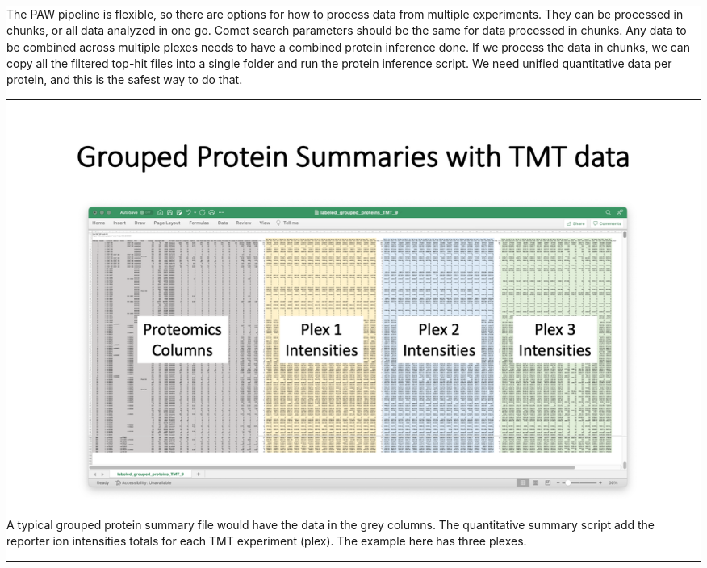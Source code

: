 The PAW pipeline is flexible, so there are options for how to process data from multiple experiments. They can be processed in chunks, or all data analyzed in one go. Comet search parameters should be the same for data processed in chunks. Any data to be combined across multiple plexes needs to have a combined protein inference done. If we process the data in chunks, we can copy all the filtered top-hit files into a single folder and run the protein inference script. We need unified quantitative data per protein, and this is the safest way to do that.

---

![slide 18](images/Slide18.png)

A typical grouped protein summary file would have the data in the grey columns. The quantitative summary script add the reporter ion intensities totals for each TMT experiment (plex). The example here has three plexes.

---
